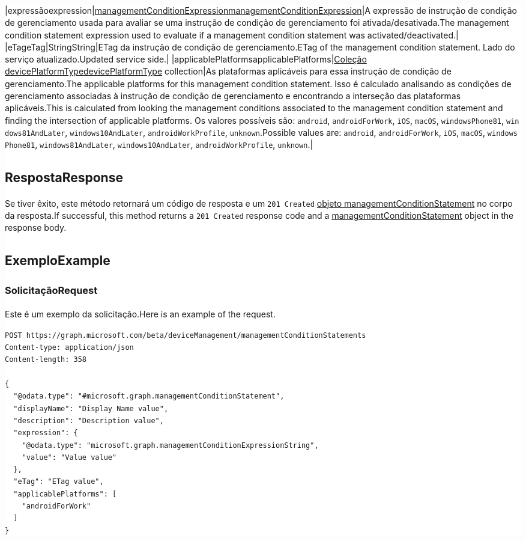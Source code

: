 |<span data-ttu-id="a82af-151">expressão</span><span class="sxs-lookup"><span data-stu-id="a82af-151">expression</span></span>|[<span data-ttu-id="a82af-152">managementConditionExpression</span><span class="sxs-lookup"><span data-stu-id="a82af-152">managementConditionExpression</span></span>](../resources/intune-fencing-managementconditionexpression.md)|<span data-ttu-id="a82af-153">A expressão de instrução de condição de gerenciamento usada para avaliar se uma instrução de condição de gerenciamento foi ativada/desativada.</span><span class="sxs-lookup"><span data-stu-id="a82af-153">The management condition statement expression used to evaluate if a management condition statement was activated/deactivated.</span></span>|
|<span data-ttu-id="a82af-154">eTag</span><span class="sxs-lookup"><span data-stu-id="a82af-154">eTag</span></span>|<span data-ttu-id="a82af-155">String</span><span class="sxs-lookup"><span data-stu-id="a82af-155">String</span></span>|<span data-ttu-id="a82af-156">ETag da instrução de condição de gerenciamento.</span><span class="sxs-lookup"><span data-stu-id="a82af-156">ETag of the management condition statement.</span></span> <span data-ttu-id="a82af-157">Lado do serviço atualizado.</span><span class="sxs-lookup"><span data-stu-id="a82af-157">Updated service side.</span></span>|
|<span data-ttu-id="a82af-158">applicablePlatforms</span><span class="sxs-lookup"><span data-stu-id="a82af-158">applicablePlatforms</span></span>|<span data-ttu-id="a82af-159">[Coleção devicePlatformType](../resources/intune-shared-deviceplatformtype.md)</span><span class="sxs-lookup"><span data-stu-id="a82af-159">[devicePlatformType](../resources/intune-shared-deviceplatformtype.md) collection</span></span>|<span data-ttu-id="a82af-160">As plataformas aplicáveis para essa instrução de condição de gerenciamento.</span><span class="sxs-lookup"><span data-stu-id="a82af-160">The applicable platforms for this management condition statement.</span></span>
<span data-ttu-id="a82af-161">Isso é calculado analisando as condições de gerenciamento associadas à instrução de condição de gerenciamento e encontrando a interseção das plataformas aplicáveis.</span><span class="sxs-lookup"><span data-stu-id="a82af-161">This is calculated from looking the management conditions associated to the management condition statement and finding the intersection of applicable platforms.</span></span> <span data-ttu-id="a82af-162">Os valores possíveis são: `android`, `androidForWork`, `iOS`, `macOS`, `windowsPhone81`, `windows81AndLater`, `windows10AndLater`, `androidWorkProfile`, `unknown`.</span><span class="sxs-lookup"><span data-stu-id="a82af-162">Possible values are: `android`, `androidForWork`, `iOS`, `macOS`, `windowsPhone81`, `windows81AndLater`, `windows10AndLater`, `androidWorkProfile`, `unknown`.</span></span>|



## <a name="response"></a><span data-ttu-id="a82af-163">Resposta</span><span class="sxs-lookup"><span data-stu-id="a82af-163">Response</span></span>
<span data-ttu-id="a82af-164">Se tiver êxito, este método retornará um código de resposta e um `201 Created` [objeto managementConditionStatement](../resources/intune-fencing-managementconditionstatement.md) no corpo da resposta.</span><span class="sxs-lookup"><span data-stu-id="a82af-164">If successful, this method returns a `201 Created` response code and a [managementConditionStatement](../resources/intune-fencing-managementconditionstatement.md) object in the response body.</span></span>

## <a name="example"></a><span data-ttu-id="a82af-165">Exemplo</span><span class="sxs-lookup"><span data-stu-id="a82af-165">Example</span></span>

### <a name="request"></a><span data-ttu-id="a82af-166">Solicitação</span><span class="sxs-lookup"><span data-stu-id="a82af-166">Request</span></span>
<span data-ttu-id="a82af-167">Este é um exemplo da solicitação.</span><span class="sxs-lookup"><span data-stu-id="a82af-167">Here is an example of the request.</span></span>
``` http
POST https://graph.microsoft.com/beta/deviceManagement/managementConditionStatements
Content-type: application/json
Content-length: 358

{
  "@odata.type": "#microsoft.graph.managementConditionStatement",
  "displayName": "Display Name value",
  "description": "Description value",
  "expression": {
    "@odata.type": "microsoft.graph.managementConditionExpressionString",
    "value": "Value value"
  },
  "eTag": "ETag value",
  "applicablePlatforms": [
    "androidForWork"
  ]
}
```
